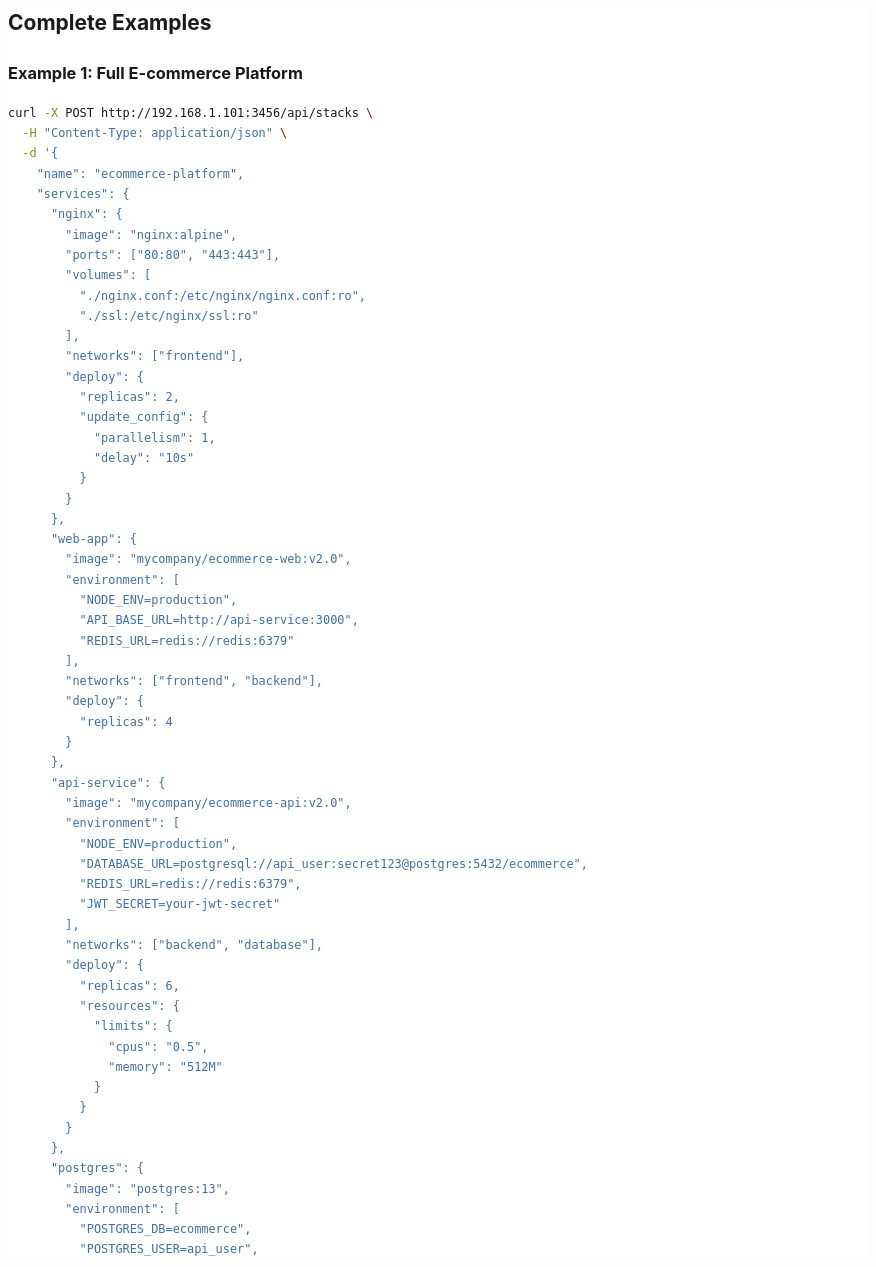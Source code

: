 
## Complete Examples

### Example 1: Full E-commerce Platform

```bash
curl -X POST http://192.168.1.101:3456/api/stacks \
  -H "Content-Type: application/json" \
  -d '{
    "name": "ecommerce-platform",
    "services": {
      "nginx": {
        "image": "nginx:alpine",
        "ports": ["80:80", "443:443"],
        "volumes": [
          "./nginx.conf:/etc/nginx/nginx.conf:ro",
          "./ssl:/etc/nginx/ssl:ro"
        ],
        "networks": ["frontend"],
        "deploy": {
          "replicas": 2,
          "update_config": {
            "parallelism": 1,
            "delay": "10s"
          }
        }
      },
      "web-app": {
        "image": "mycompany/ecommerce-web:v2.0",
        "environment": [
          "NODE_ENV=production",
          "API_BASE_URL=http://api-service:3000",
          "REDIS_URL=redis://redis:6379"
        ],
        "networks": ["frontend", "backend"],
        "deploy": {
          "replicas": 4
        }
      },
      "api-service": {
        "image": "mycompany/ecommerce-api:v2.0",
        "environment": [
          "NODE_ENV=production",
          "DATABASE_URL=postgresql://api_user:secret123@postgres:5432/ecommerce",
          "REDIS_URL=redis://redis:6379",
          "JWT_SECRET=your-jwt-secret"
        ],
        "networks": ["backend", "database"],
        "deploy": {
          "replicas": 6,
          "resources": {
            "limits": {
              "cpus": "0.5",
              "memory": "512M"
            }
          }
        }
      },
      "postgres": {
        "image": "postgres:13",
        "environment": [
          "POSTGRES_DB=ecommerce",
          "POSTGRES_USER=api_user",
```